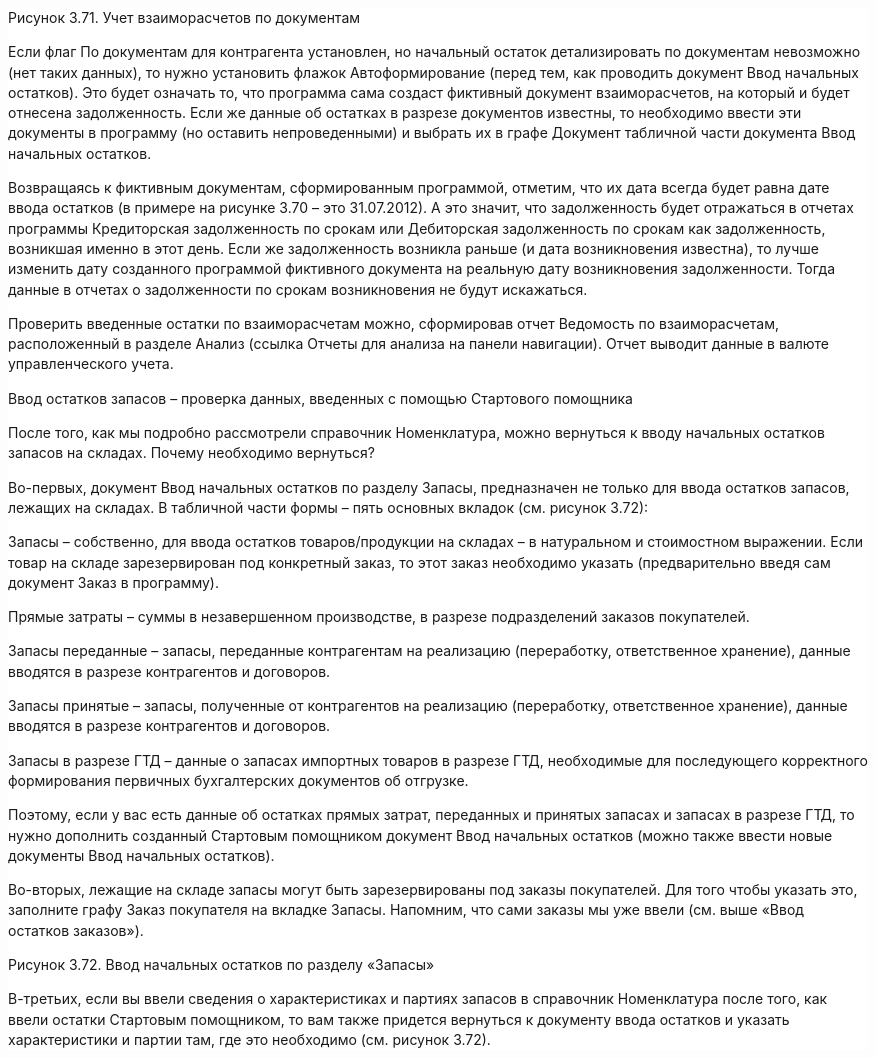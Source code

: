 Рисунок 3.71. Учет взаиморасчетов по документам

Если флаг По  документам для контрагента установлен, но начальный остаток детализировать по документам невозможно (нет таких данных), то нужно установить флажок Автоформирование (перед тем, как проводить документ Ввод начальных остатков). Это будет  означать то, что программа сама создаст  фиктивный документ взаиморасчетов, на который и будет  отнесена задолженность. Если же данные об остатках в разрезе документов известны, то необходимо ввести  эти документы в программу (но оставить непроведенными) и выбрать их в графе Документ табличной части  документа Ввод начальных остатков.

Возвращаясь к фиктивным документам, сформированным программой, отметим, что их дата всегда будет  равна дате ввода  остатков (в примере на рисунке 3.70  – это 31.07.2012). А это значит, что задолженность будет отражаться в отчетах программы Кредиторская задолженность по срокам или  Дебиторская задолженность по срокам как задолженность, возникшая именно в этот день. Если же задолженность возникла раньше (и дата возникновения известна), то лучше изменить дату  созданного программой фиктивного документа на реальную дату  возникновения задолженности. Тогда  данные в отчетах о задолженности по срокам возникновения не будут  искажаться.

Проверить введенные остатки по взаиморасчетам можно, сформировав отчет  Ведомость по взаиморасчетам, расположенный в разделе Анализ (ссылка Отчеты для анализа на панели навигации). Отчет  выводит данные в валюте  управленческого учета.

Ввод остатков запасов – проверка данных, введенных с помощью Стартового помощника

После  того, как мы подробно рассмотрели справочник Номенклатура, можно вернуться к вводу  начальных остатков запасов на складах. Почему  необходимо вернуться?

Во-первых, документ Ввод начальных остатков по разделу Запасы, предназначен не только для ввода остатков запасов, лежащих на складах. В табличной части  формы  – пять  основных вкладок (см. рисунок 3.72):

Запасы – собственно, для ввода  остатков товаров/продукции на складах – в натуральном и стоимостном выражении. Если товар  на складе зарезервирован под  конкретный заказ, то этот заказ необходимо указать (предварительно введя  сам документ Заказ в программу).

Прямые затраты – суммы  в незавершенном производстве, в разрезе подразделений заказов покупателей.

Запасы переданные – запасы, переданные контрагентам на реализацию (переработку, ответственное хранение), данные вводятся в разрезе контрагентов и договоров.

Запасы принятые – запасы, полученные от контрагентов на реализацию (переработку, ответственное хранение), данные вводятся в разрезе контрагентов и договоров.

Запасы в разрезе ГТД  – данные о запасах импортных товаров в разрезе ГТД, необходимые для последующего корректного формирования первичных бухгалтерских документов об отгрузке.

Поэтому, если  у вас есть данные об остатках прямых затрат, переданных и принятых запасах и запасах в разрезе ГТД, то нужно дополнить созданный Стартовым помощником документ Ввод начальных остатков (можно также ввести  новые  документы Ввод начальных остатков).

Во-вторых, лежащие на складе запасы могут  быть  зарезервированы под  заказы покупателей. Для того  чтобы указать это, заполните графу Заказ покупателя на вкладке Запасы. Напомним, что сами заказы мы уже  ввели (см. выше  «Ввод  остатков заказов»).

Рисунок 3.72. Ввод начальных остатков по разделу «Запасы»

В-третьих, если  вы ввели  сведения о характеристиках и партиях запасов в справочник Номенклатура после того, как ввели  остатки Стартовым помощником, то вам также придется вернуться к документу ввода  остатков и указать характеристики и партии там, где это необходимо (см. рисунок 3.72).
